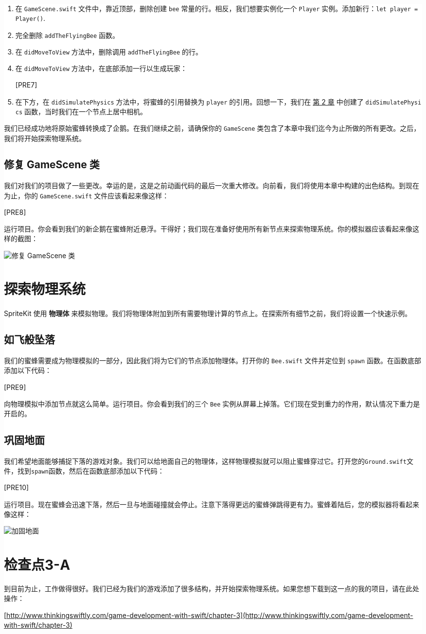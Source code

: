 1.  在 `GameScene.swift` 文件中，靠近顶部，删除创建 `bee` 常量的行。相反，我们想要实例化一个 `Player` 实例。添加新行：`let player = Player()`.

1.  完全删除 `addTheFlyingBee` 函数。

1.  在 `didMoveToView` 方法中，删除调用 `addTheFlyingBee` 的行。

1.  在 `didMoveToView` 方法中，在底部添加一行以生成玩家：

    [PRE7]

1.  在下方，在 `didSimulatePhysics` 方法中，将蜜蜂的引用替换为 `player` 的引用。回想一下，我们在 [第 2 章](ch02.html "第 2 章。精灵、相机、动作！") 中创建了 `didSimulatePhysics` 函数，当时我们在一个节点上居中相机。

我们已经成功地将原始蜜蜂转换成了企鹅。在我们继续之前，请确保你的 `GameScene` 类包含了本章中我们迄今为止所做的所有更改。之后，我们将开始探索物理系统。

## 修复 GameScene 类

我们对我们的项目做了一些更改。幸运的是，这是之前动画代码的最后一次重大修改。向前看，我们将使用本章中构建的出色结构。到现在为止，你的 `GameScene.swift` 文件应该看起来像这样：

[PRE8]

运行项目。你会看到我们的新企鹅在蜜蜂附近悬浮。干得好；我们现在准备好使用所有新节点来探索物理系统。你的模拟器应该看起来像这样的截图：

![修复 GameScene 类](img/Image_B04532_03_05.jpg)

# 探索物理系统

SpriteKit 使用 **物理体** 来模拟物理。我们将物理体附加到所有需要物理计算的节点上。在探索所有细节之前，我们将设置一个快速示例。

## 如飞般坠落

我们的蜜蜂需要成为物理模拟的一部分，因此我们将为它们的节点添加物理体。打开你的 `Bee.swift` 文件并定位到 `spawn` 函数。在函数底部添加以下代码：

[PRE9]

向物理模拟中添加节点就这么简单。运行项目。你会看到我们的三个 `Bee` 实例从屏幕上掉落。它们现在受到重力的作用，默认情况下重力是开启的。

## 巩固地面

我们希望地面能够捕捉下落的游戏对象。我们可以给地面自己的物理体，这样物理模拟就可以阻止蜜蜂穿过它。打开您的`Ground.swift`文件，找到`spawn`函数，然后在函数底部添加以下代码：

[PRE10]

运行项目。现在蜜蜂会迅速下落，然后一旦与地面碰撞就会停止。注意下落得更远的蜜蜂弹跳得更有力。蜜蜂着陆后，您的模拟器将看起来像这样：

![加固地面](img/Image_B04532_03_06.jpg)

# 检查点3-A

到目前为止，工作做得很好。我们已经为我们的游戏添加了很多结构，并开始探索物理系统。如果您想下载到这一点的我的项目，请在此处操作：

[http://www.thinkingswiftly.com/game-development-with-swift/chapter-3](http://www.thinkingswiftly.com/game-development-with-swift/chapter-3)
